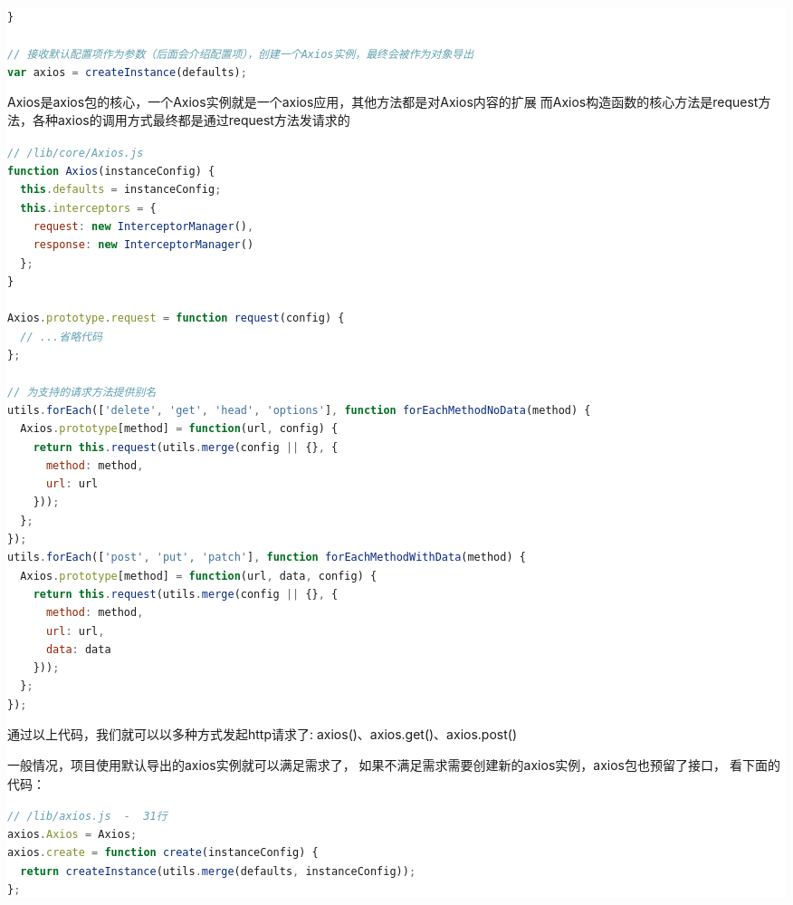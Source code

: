 ```javascript
}

// 接收默认配置项作为参数（后面会介绍配置项），创建一个Axios实例，最终会被作为对象导出
var axios = createInstance(defaults);
```

Axios是axios包的核心，一个Axios实例就是一个axios应用，其他方法都是对Axios内容的扩展
而Axios构造函数的核心方法是request方法，各种axios的调用方式最终都是通过request方法发请求的

```javascript
// /lib/core/Axios.js
function Axios(instanceConfig) {
  this.defaults = instanceConfig;
  this.interceptors = {
    request: new InterceptorManager(),
    response: new InterceptorManager()
  };
}

Axios.prototype.request = function request(config) {
  // ...省略代码
};

// 为支持的请求方法提供别名
utils.forEach(['delete', 'get', 'head', 'options'], function forEachMethodNoData(method) {
  Axios.prototype[method] = function(url, config) {
    return this.request(utils.merge(config || {}, {
      method: method,
      url: url
    }));
  };
});
utils.forEach(['post', 'put', 'patch'], function forEachMethodWithData(method) {
  Axios.prototype[method] = function(url, data, config) {
    return this.request(utils.merge(config || {}, {
      method: method,
      url: url,
      data: data
    }));
  };
});
```

通过以上代码，我们就可以以多种方式发起http请求了: axios()、axios.get()、axios.post()

一般情况，项目使用默认导出的axios实例就可以满足需求了，
如果不满足需求需要创建新的axios实例，axios包也预留了接口，
看下面的代码：

```javascript
// /lib/axios.js  -  31行
axios.Axios = Axios;
axios.create = function create(instanceConfig) {
  return createInstance(utils.merge(defaults, instanceConfig));
};
```


  [configName]: value,